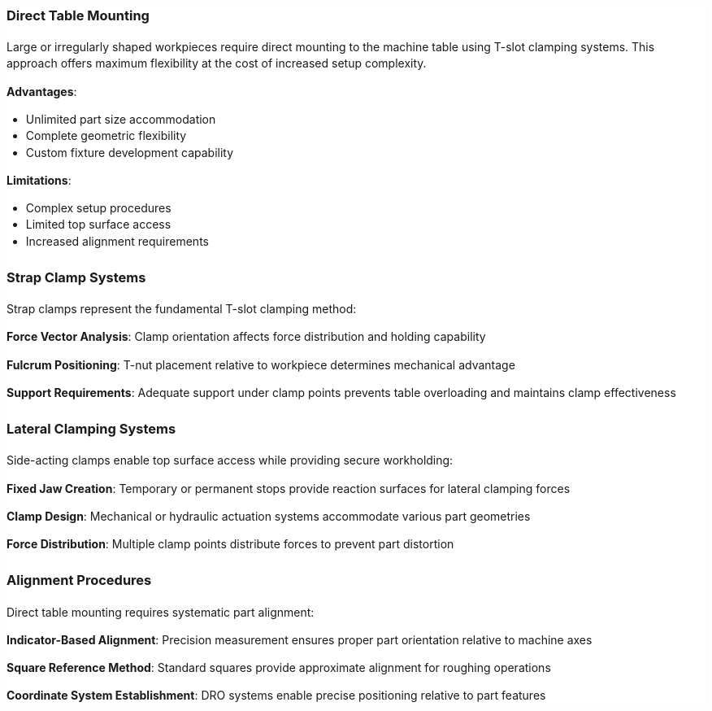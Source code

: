 ### Direct Table Mounting

Large or irregularly shaped workpieces require direct mounting to the machine
table using T-slot clamping systems. This approach offers maximum flexibility
at the cost of increased setup complexity.

**Advantages**:

- Unlimited part size accommodation
- Complete geometric flexibility
- Custom fixture development capability

**Limitations**:

- Complex setup procedures
- Limited top surface access
- Increased alignment requirements

### Strap Clamp Systems

Strap clamps represent the fundamental T-slot clamping method:

**Force Vector Analysis**: Clamp orientation affects force distribution and
holding capability

**Fulcrum Positioning**: T-nut placement relative to workpiece determines
mechanical advantage

**Support Requirements**: Adequate support under clamp points prevents table
overloading and maintains clamp effectiveness

### Lateral Clamping Systems

Side-acting clamps enable top surface access while providing secure
workholding:

**Fixed Jaw Creation**: Temporary or permanent stops provide reaction surfaces
for lateral clamping forces

**Clamp Design**: Mechanical or hydraulic actuation systems accommodate
various part geometries

**Force Distribution**: Multiple clamp points distribute forces to prevent
part distortion

### Alignment Procedures

Direct table mounting requires systematic part alignment:

**Indicator-Based Alignment**: Precision measurement ensures proper part
orientation relative to machine axes

**Square Reference Method**: Standard squares provide approximate alignment
for roughing operations

**Coordinate System Establishment**: DRO systems enable precise positioning
relative to part features
